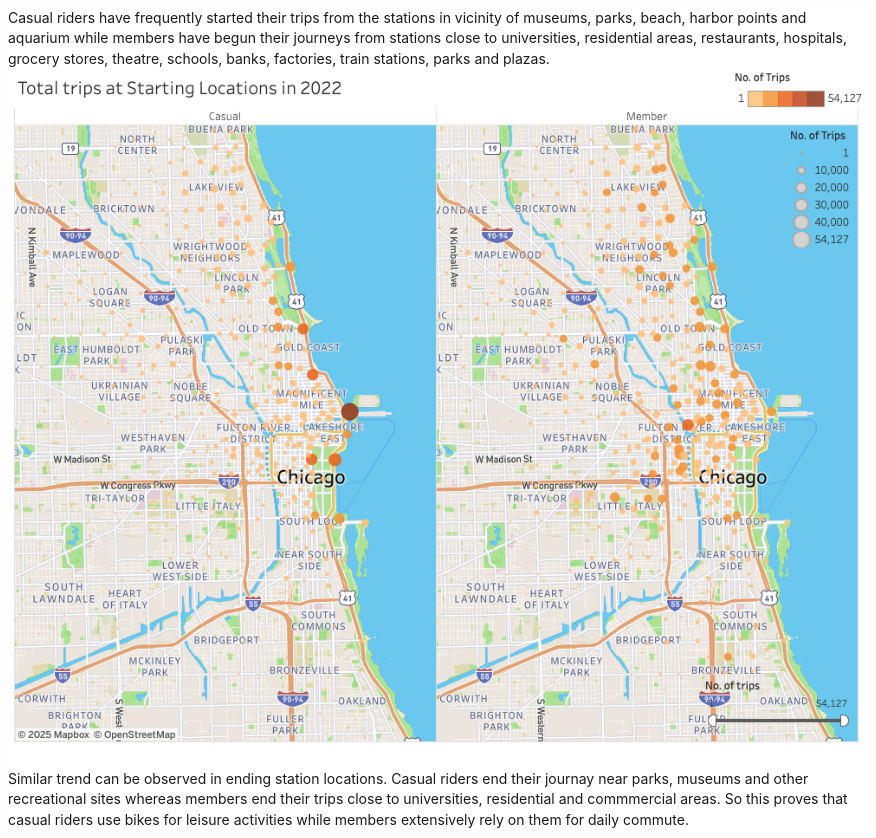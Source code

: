 Casual riders have frequently started their trips from the stations in vicinity of museums, parks, beach, harbor points and aquarium while members have begun their journeys from stations close to universities, residential areas, restaurants, hospitals, grocery stores, theatre, schools, banks, factories, train stations, parks and plazas. 
![Start Station](Images/8-startstations.png)

Similar trend can be observed in ending station locations. Casual riders end their journay near parks, museums and other recreational sites whereas members end their trips close to universities, residential and commmercial areas. So this proves that casual riders use bikes for leisure activities while members extensively rely on them for daily commute.  